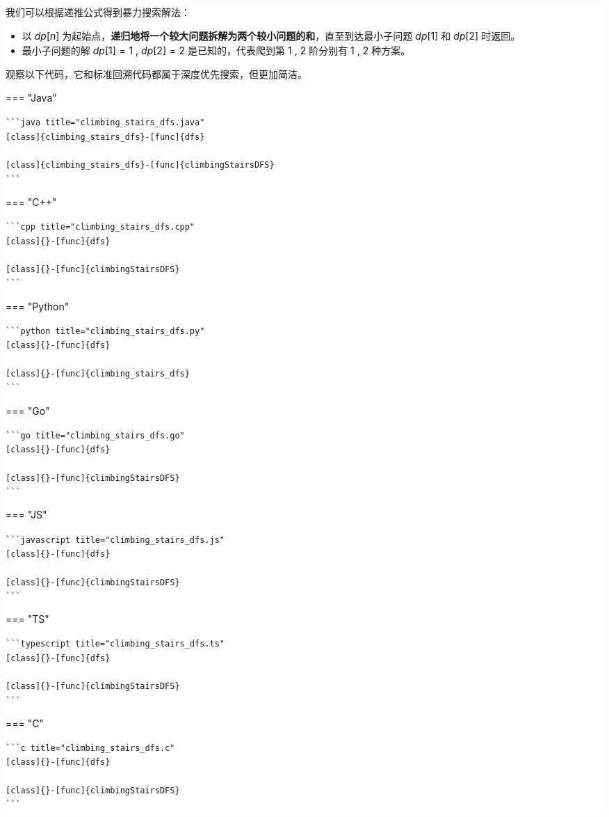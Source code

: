 我们可以根据递推公式得到暴力搜索解法：

- 以 $dp[n]$ 为起始点，**递归地将一个较大问题拆解为两个较小问题的和**，直至到达最小子问题 $dp[1]$ 和 $dp[2]$ 时返回。
- 最小子问题的解 $dp[1] = 1$ , $dp[2] = 2$ 是已知的，代表爬到第 $1$ , $2$ 阶分别有 $1$ , $2$ 种方案。

观察以下代码，它和标准回溯代码都属于深度优先搜索，但更加简洁。

=== "Java"

    ```java title="climbing_stairs_dfs.java"
    [class]{climbing_stairs_dfs}-[func]{dfs}

    [class]{climbing_stairs_dfs}-[func]{climbingStairsDFS}
    ```

=== "C++"

    ```cpp title="climbing_stairs_dfs.cpp"
    [class]{}-[func]{dfs}

    [class]{}-[func]{climbingStairsDFS}
    ```

=== "Python"

    ```python title="climbing_stairs_dfs.py"
    [class]{}-[func]{dfs}

    [class]{}-[func]{climbing_stairs_dfs}
    ```

=== "Go"

    ```go title="climbing_stairs_dfs.go"
    [class]{}-[func]{dfs}

    [class]{}-[func]{climbingStairsDFS}
    ```

=== "JS"

    ```javascript title="climbing_stairs_dfs.js"
    [class]{}-[func]{dfs}

    [class]{}-[func]{climbingStairsDFS}
    ```

=== "TS"

    ```typescript title="climbing_stairs_dfs.ts"
    [class]{}-[func]{dfs}

    [class]{}-[func]{climbingStairsDFS}
    ```

=== "C"

    ```c title="climbing_stairs_dfs.c"
    [class]{}-[func]{dfs}

    [class]{}-[func]{climbingStairsDFS}
    ```
